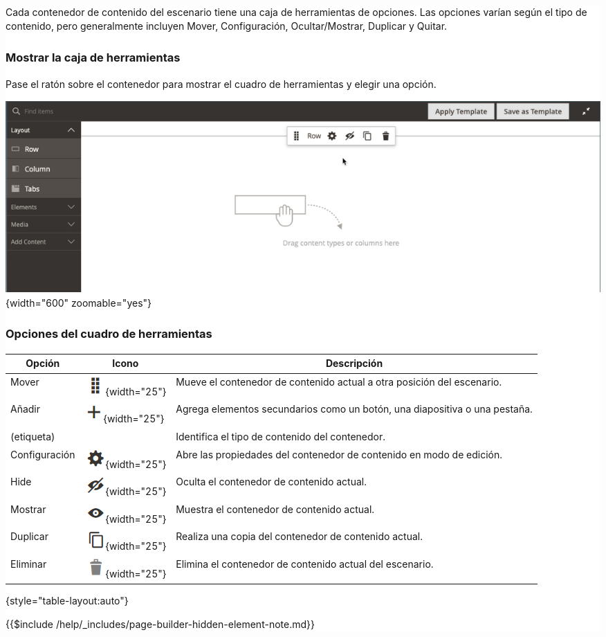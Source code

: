 Cada contenedor de contenido del escenario tiene una caja de herramientas de opciones. Las opciones varían según el tipo de contenido, pero generalmente incluyen Mover, Configuración, Ocultar/Mostrar, Duplicar y Quitar.

### Mostrar la caja de herramientas

Pase el ratón sobre el contenedor para mostrar el cuadro de herramientas y elegir una opción.

![Opciones de cuadro de herramientas de fila](./assets/pb-tutorial1-row-toolbox.png){width="600" zoomable="yes"}

### Opciones del cuadro de herramientas

| Opción | Icono | Descripción |
| --------- | ---------------------------------------- | ------------ |
| Mover | ![Icono de mover](./assets/pb-icon-move.png){width="25"} | Mueve el contenedor de contenido actual a otra posición del escenario. |
| Añadir | ![Agregar icono](./assets/pb-icon-add.png){width="25"} | Agrega elementos secundarios como un botón, una diapositiva o una pestaña. |
| (etiqueta) |           | Identifica el tipo de contenido del contenedor. |
| Configuración | ![Icono de configuración](./assets/pb-icon-settings.png){width="25"} | Abre las propiedades del contenedor de contenido en modo de edición. |
| Hide | ![Ocultar icono](./assets/pb-icon-hide.png){width="25"} | Oculta el contenedor de contenido actual. |
| Mostrar | ![Mostrar icono](./assets/pb-icon-show.png){width="25"} | Muestra el contenedor de contenido actual. |
| Duplicar | ![Icono duplicado](./assets/pb-icon-duplicate.png){width="25"} | Realiza una copia del contenedor de contenido actual. |
| Eliminar | ![Quitar](./assets/pb-icon-remove.png){width="25"} | Elimina el contenedor de contenido actual del escenario. |

{style="table-layout:auto"}

{{$include /help/_includes/page-builder-hidden-element-note.md}}



